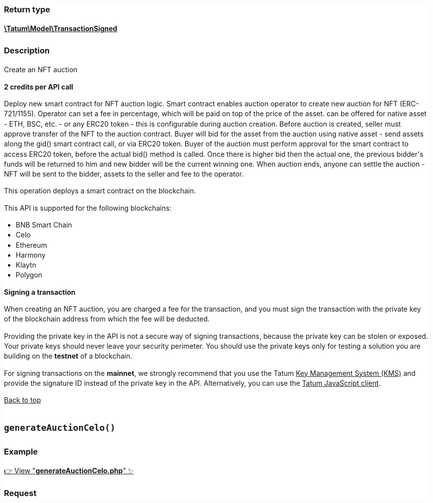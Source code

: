 ### Return type

[**\Tatum\Model\TransactionSigned**](../../Model/TransactionSigned)

### Description

Create an NFT auction

**2 credits per API call**

 Deploy new smart contract for NFT auction logic. Smart contract enables auction operator to create new auction for NFT (ERC-721/1155). Operator can set a fee in percentage, which will be paid on top of the price of the asset. can be offered for native asset - ETH, BSC, etc. - or any ERC20 token - this is configurable during auction creation. Before auction is created, seller must approve transfer of the NFT to the auction contract. Buyer will bid for the asset from the auction using native asset - send assets along the gid() smart contract call, or via ERC20 token. Buyer of the auction must perform approval for the smart contract to access ERC20 token, before the actual bid() method is called. Once there is higher bid then the actual one, the previous bidder's funds will be returned to him and new bidder will be the current winning one. When auction ends, anyone can settle the auction - NFT will be sent to the bidder, assets to the seller and fee to the operator.

 This operation deploys a smart contract on the blockchain.

 This API is supported for the following blockchains:

 

<ul> <li>BNB Smart Chain</li> <li>Celo</li> <li>Ethereum</li> <li>Harmony</li> <li>Klaytn</li> <li>Polygon</li> </ul>

 **Signing a transaction**

 When creating an NFT auction, you are charged a fee for the transaction, and you must sign the transaction with the private key of the blockchain address from which the fee will be deducted.

 Providing the private key in the API is not a secure way of signing transactions, because the private key can be stolen or exposed. Your private keys should never leave your security perimeter. You should use the private keys only for testing a solution you are building on the **testnet** of a blockchain.

 For signing transactions on the **mainnet**, we strongly recommend that you use the Tatum <a href="https://github.com/tatumio/tatum-kms" target="_blank">Key Management System (KMS)</a> and provide the signature ID instead of the private key in the API. Alternatively, you can use the <a href="https://github.com/tatumio/tatum-js" target="_blank">Tatum JavaScript client</a>.

[Back to top](#top)



## `generateAuctionCelo()`

### Example

[👉 View "**generateAuctionCelo.php**" ✨](https://github.com/tatumio/tatum-php/blob/master/examples/Api/AuctionApi/generateAuctionCelo.php)

### Request
